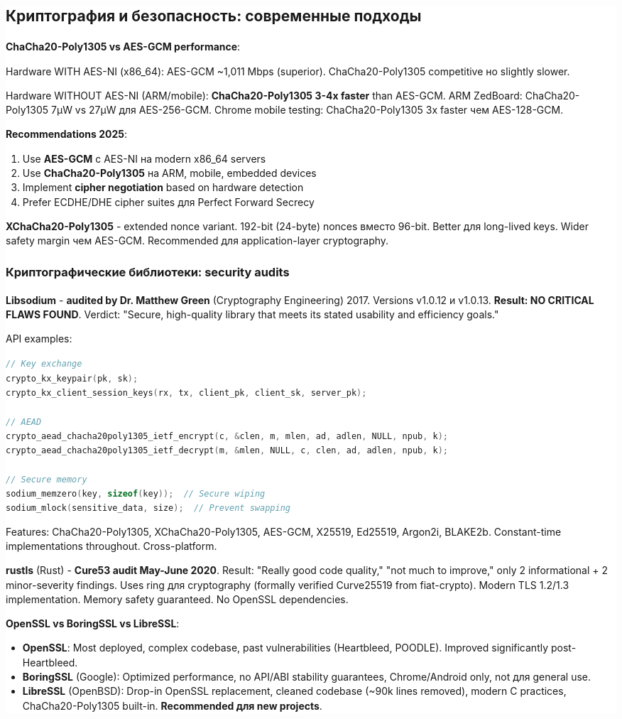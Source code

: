 ## Криптография и безопасность: современные подходы

**ChaCha20-Poly1305 vs AES-GCM performance**:

Hardware WITH AES-NI (x86_64): AES-GCM ~1,011 Mbps (superior). ChaCha20-Poly1305 competitive но slightly slower.

Hardware WITHOUT AES-NI (ARM/mobile): **ChaCha20-Poly1305 3-4x faster** than AES-GCM. ARM ZedBoard: ChaCha20-Poly1305 7μW vs 27μW для AES-256-GCM. Chrome mobile testing: ChaCha20-Poly1305 3x faster чем AES-128-GCM.

**Recommendations 2025**:
1. Use **AES-GCM** с AES-NI на modern x86_64 servers
2. Use **ChaCha20-Poly1305** на ARM, mobile, embedded devices  
3. Implement **cipher negotiation** based on hardware detection
4. Prefer ECDHE/DHE cipher suites для Perfect Forward Secrecy

**XChaCha20-Poly1305** - extended nonce variant. 192-bit (24-byte) nonces вместо 96-bit. Better для long-lived keys. Wider safety margin чем AES-GCM. Recommended для application-layer cryptography.

### Криптографические библиотеки: security audits

**Libsodium** - **audited by Dr. Matthew Green** (Cryptography Engineering) 2017. Versions v1.0.12 и v1.0.13. **Result: NO CRITICAL FLAWS FOUND**. Verdict: "Secure, high-quality library that meets its stated usability and efficiency goals."

API examples:
```c
// Key exchange
crypto_kx_keypair(pk, sk);
crypto_kx_client_session_keys(rx, tx, client_pk, client_sk, server_pk);

// AEAD
crypto_aead_chacha20poly1305_ietf_encrypt(c, &clen, m, mlen, ad, adlen, NULL, npub, k);
crypto_aead_chacha20poly1305_ietf_decrypt(m, &mlen, NULL, c, clen, ad, adlen, npub, k);

// Secure memory
sodium_memzero(key, sizeof(key));  // Secure wiping
sodium_mlock(sensitive_data, size);  // Prevent swapping
```

Features: ChaCha20-Poly1305, XChaCha20-Poly1305, AES-GCM, X25519, Ed25519, Argon2i, BLAKE2b. Constant-time implementations throughout. Cross-platform.

**rustls** (Rust) - **Cure53 audit May-June 2020**. Result: "Really good code quality," "not much to improve," only 2 informational + 2 minor-severity findings. Uses ring для cryptography (formally verified Curve25519 from fiat-crypto). Modern TLS 1.2/1.3 implementation. Memory safety guaranteed. No OpenSSL dependencies.

**OpenSSL vs BoringSSL vs LibreSSL**:
- **OpenSSL**: Most deployed, complex codebase, past vulnerabilities (Heartbleed, POODLE). Improved significantly post-Heartbleed.
- **BoringSSL** (Google): Optimized performance, no API/ABI stability guarantees, Chrome/Android only, not для general use.
- **LibreSSL** (OpenBSD): Drop-in OpenSSL replacement, cleaned codebase (~90k lines removed), modern C practices, ChaCha20-Poly1305 built-in. **Recommended для new projects**.
